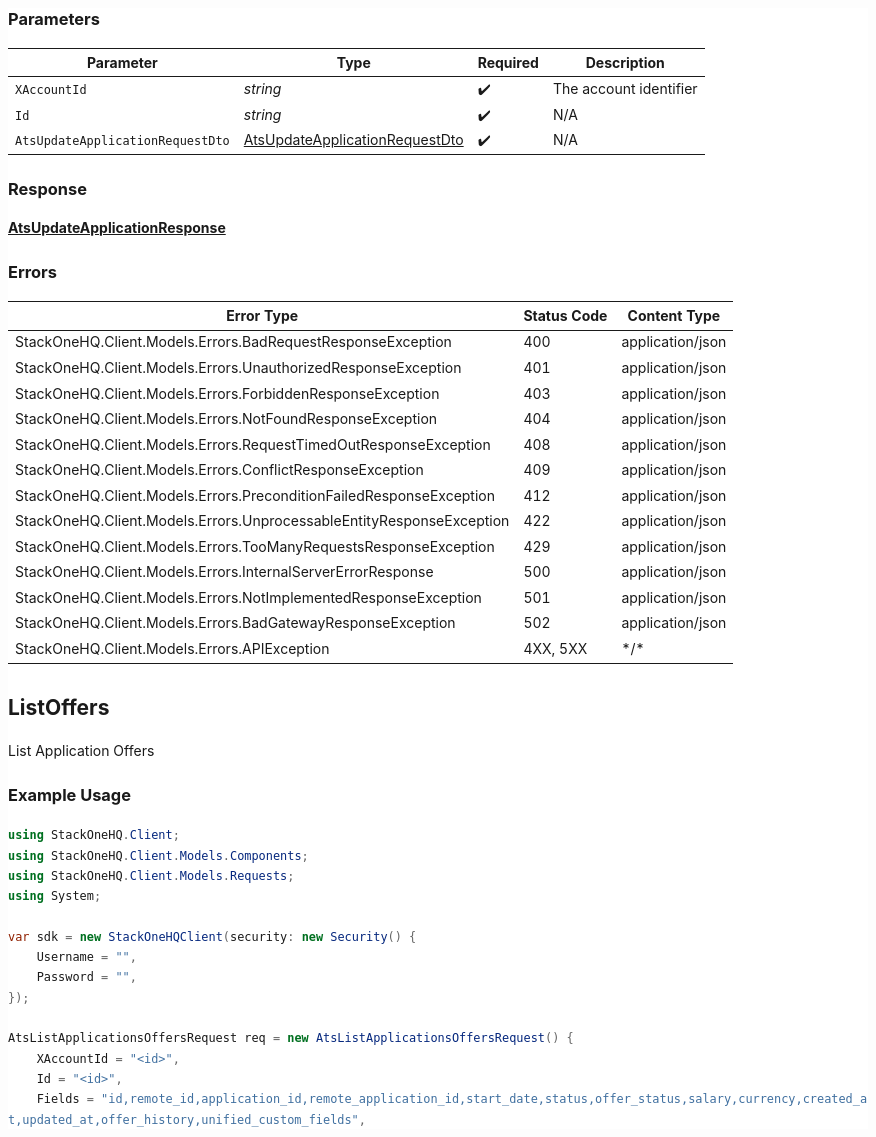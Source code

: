 ### Parameters

| Parameter                                                                                   | Type                                                                                        | Required                                                                                    | Description                                                                                 |
| ------------------------------------------------------------------------------------------- | ------------------------------------------------------------------------------------------- | ------------------------------------------------------------------------------------------- | ------------------------------------------------------------------------------------------- |
| `XAccountId`                                                                                | *string*                                                                                    | :heavy_check_mark:                                                                          | The account identifier                                                                      |
| `Id`                                                                                        | *string*                                                                                    | :heavy_check_mark:                                                                          | N/A                                                                                         |
| `AtsUpdateApplicationRequestDto`                                                            | [AtsUpdateApplicationRequestDto](../../Models/Components/AtsUpdateApplicationRequestDto.md) | :heavy_check_mark:                                                                          | N/A                                                                                         |

### Response

**[AtsUpdateApplicationResponse](../../Models/Requests/AtsUpdateApplicationResponse.md)**

### Errors

| Error Type                                                           | Status Code                                                          | Content Type                                                         |
| -------------------------------------------------------------------- | -------------------------------------------------------------------- | -------------------------------------------------------------------- |
| StackOneHQ.Client.Models.Errors.BadRequestResponseException          | 400                                                                  | application/json                                                     |
| StackOneHQ.Client.Models.Errors.UnauthorizedResponseException        | 401                                                                  | application/json                                                     |
| StackOneHQ.Client.Models.Errors.ForbiddenResponseException           | 403                                                                  | application/json                                                     |
| StackOneHQ.Client.Models.Errors.NotFoundResponseException            | 404                                                                  | application/json                                                     |
| StackOneHQ.Client.Models.Errors.RequestTimedOutResponseException     | 408                                                                  | application/json                                                     |
| StackOneHQ.Client.Models.Errors.ConflictResponseException            | 409                                                                  | application/json                                                     |
| StackOneHQ.Client.Models.Errors.PreconditionFailedResponseException  | 412                                                                  | application/json                                                     |
| StackOneHQ.Client.Models.Errors.UnprocessableEntityResponseException | 422                                                                  | application/json                                                     |
| StackOneHQ.Client.Models.Errors.TooManyRequestsResponseException     | 429                                                                  | application/json                                                     |
| StackOneHQ.Client.Models.Errors.InternalServerErrorResponse          | 500                                                                  | application/json                                                     |
| StackOneHQ.Client.Models.Errors.NotImplementedResponseException      | 501                                                                  | application/json                                                     |
| StackOneHQ.Client.Models.Errors.BadGatewayResponseException          | 502                                                                  | application/json                                                     |
| StackOneHQ.Client.Models.Errors.APIException                         | 4XX, 5XX                                                             | \*/\*                                                                |

## ListOffers

List Application Offers

### Example Usage


```csharp
using StackOneHQ.Client;
using StackOneHQ.Client.Models.Components;
using StackOneHQ.Client.Models.Requests;
using System;

var sdk = new StackOneHQClient(security: new Security() {
    Username = "",
    Password = "",
});

AtsListApplicationsOffersRequest req = new AtsListApplicationsOffersRequest() {
    XAccountId = "<id>",
    Id = "<id>",
    Fields = "id,remote_id,application_id,remote_application_id,start_date,status,offer_status,salary,currency,created_at,updated_at,offer_history,unified_custom_fields",
```